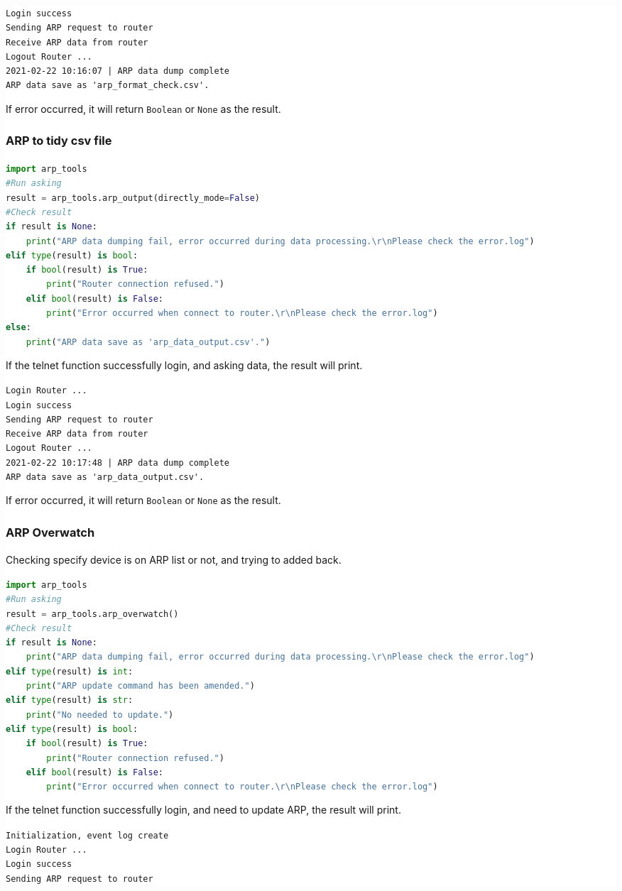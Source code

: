 ```text
Login success
Sending ARP request to router
Receive ARP data from router
Logout Router ...
2021-02-22 10:16:07 | ARP data dump complete
ARP data save as 'arp_format_check.csv'.
```
If error occurred, it will return ```Boolean``` or ```None``` as the result.

### ARP to tidy csv file
```python
import arp_tools
#Run asking
result = arp_tools.arp_output(directly_mode=False)
#Check result
if result is None:
    print("ARP data dumping fail, error occurred during data processing.\r\nPlease check the error.log")
elif type(result) is bool:
    if bool(result) is True:
        print("Router connection refused.")
    elif bool(result) is False:
        print("Error occurred when connect to router.\r\nPlease check the error.log")
else:
    print("ARP data save as 'arp_data_output.csv'.")
```
If the telnet function successfully login, and asking data, the result will print.
```text
Login Router ...
Login success
Sending ARP request to router
Receive ARP data from router
Logout Router ...
2021-02-22 10:17:48 | ARP data dump complete
ARP data save as 'arp_data_output.csv'.
```
If error occurred, it will return ```Boolean``` or ```None``` as the result.

### ARP Overwatch
Checking specify device is on ARP list or not, and trying to added back.
```python
import arp_tools
#Run asking
result = arp_tools.arp_overwatch()
#Check result
if result is None:
    print("ARP data dumping fail, error occurred during data processing.\r\nPlease check the error.log")
elif type(result) is int:
    print("ARP update command has been amended.")
elif type(result) is str:
    print("No needed to update.")
elif type(result) is bool:
    if bool(result) is True:
        print("Router connection refused.")
    elif bool(result) is False:
        print("Error occurred when connect to router.\r\nPlease check the error.log")
```
If the telnet function successfully login, and need to update ARP, the result will print.
```text
Initialization, event log create
Login Router ...
Login success
Sending ARP request to router
```